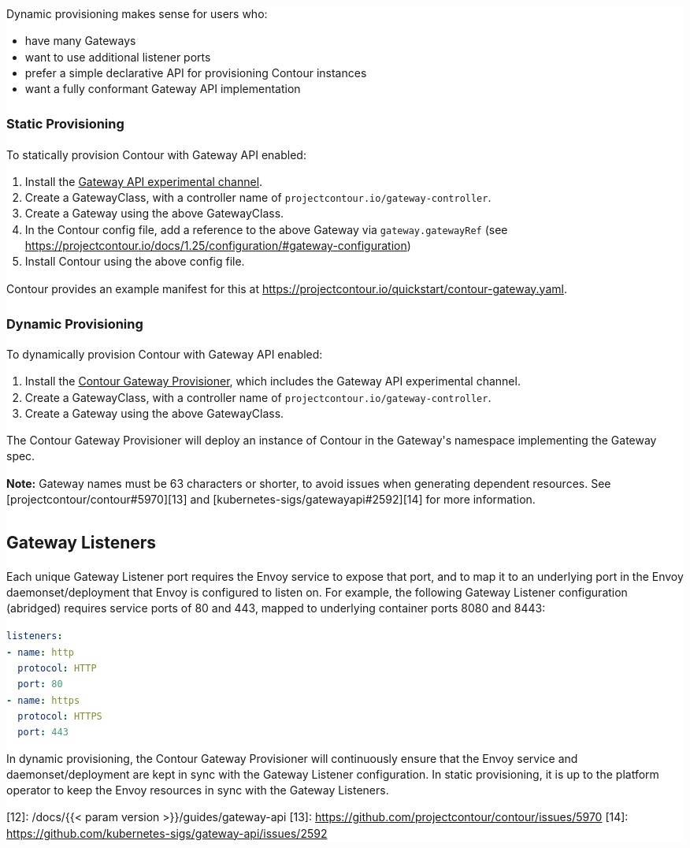 Dynamic provisioning makes sense for users who:
- have many Gateways
- want to use additional listener ports
- prefer a simple declarative API for provisioning Contour instances
- want a fully conformant Gateway API implementation

### Static Provisioning

To statically provision Contour with Gateway API enabled:

1. Install the [Gateway API experimental channel][3].
1. Create a GatewayClass, with a controller name of `projectcontour.io/gateway-controller`.
1. Create a Gateway using the above GatewayClass.
1. In the Contour config file, add a reference to the above Gateway via `gateway.gatewayRef` (see https://projectcontour.io/docs/1.25/configuration/#gateway-configuration)
1. Install Contour using the above config file.

Contour provides an example manifest for this at https://projectcontour.io/quickstart/contour-gateway.yaml.

### Dynamic Provisioning

To dynamically provision Contour with Gateway API enabled:

1. Install the [Contour Gateway Provisioner][9], which includes the Gateway API experimental channel.
1. Create a GatewayClass, with a controller name of `projectcontour.io/gateway-controller`.
1. Create a Gateway using the above GatewayClass.

The Contour Gateway Provisioner will deploy an instance of Contour in the Gateway's namespace implementing the Gateway spec.

**Note:** Gateway names must be 63 characters or shorter, to avoid issues when generating dependent resources. See [projectcontour/contour#5970][13] and [kubernetes-sigs/gatewayapi#2592][14] for more information.

## Gateway Listeners

Each unique Gateway Listener port requires the Envoy service to expose that port, and to map it to an underlying port in the Envoy daemonset/deployment that Envoy is configured to listen on.
For example, the following Gateway Listener configuration (abridged) requires service ports of 80 and 443, mapped to underlying container ports 8080 and 8443:

```yaml
listeners:
- name: http
  protocol: HTTP
  port: 80
- name: https
  protocol: HTTPS
  port: 443
```

In dynamic provisioning, the Contour Gateway Provisioner will continuously ensure that the Envoy service and daemonset/deployment are kept in sync with the Gateway Listener configuration.
In static provisioning, it is up to the platform operator to keep the Envoy resources in sync with the Gateway Listeners.


[1]: https://gateway-api.sigs.k8s.io/
[2]: https://gateway-api.sigs.k8s.io/concepts/conformance/#2-support-levels
[3]: https://gateway-api.sigs.k8s.io/guides/#install-experimental-channel
[4]: https://gateway-api.sigs.k8s.io/guides/#install-standard-channel
[5]: https://gateway-api.sigs.k8s.io/api-types/gatewayclass/#gatewayclass-parameters
[6]: https://projectcontour.io/docs/main/config/api/#projectcontour.io/v1alpha1.ContourDeployment
[7]: https://projectcontour.io/docs/main/config/api/#projectcontour.io/v1alpha1.GatewayConfig
[8]: https://gateway-api.sigs.k8s.io/api-types/gatewayclass/#gatewayclass-controller-selection
[9]: https://projectcontour.io/quickstart/contour-gateway-provisioner.yaml
[10]: https://gateway-api.sigs.k8s.io/references/spec/#gateway.networking.k8s.io/v1beta1.GatewayClass
[11]: https://gateway-api.sigs.k8s.io/concepts/api-overview/#route-resources
[12]: /docs/{{< param version >}}/guides/gateway-api
[13]: https://github.com/projectcontour/contour/issues/5970
[14]: https://github.com/kubernetes-sigs/gateway-api/issues/2592